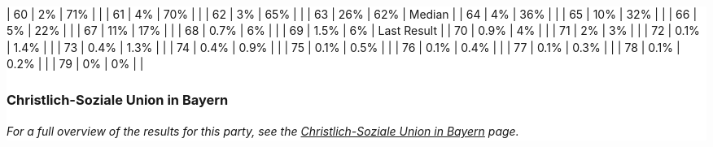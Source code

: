 | 60 | 2% | 71% |  |
| 61 | 4% | 70% |  |
| 62 | 3% | 65% |  |
| 63 | 26% | 62% | Median |
| 64 | 4% | 36% |  |
| 65 | 10% | 32% |  |
| 66 | 5% | 22% |  |
| 67 | 11% | 17% |  |
| 68 | 0.7% | 6% |  |
| 69 | 1.5% | 6% | Last Result |
| 70 | 0.9% | 4% |  |
| 71 | 2% | 3% |  |
| 72 | 0.1% | 1.4% |  |
| 73 | 0.4% | 1.3% |  |
| 74 | 0.4% | 0.9% |  |
| 75 | 0.1% | 0.5% |  |
| 76 | 0.1% | 0.4% |  |
| 77 | 0.1% | 0.3% |  |
| 78 | 0.1% | 0.2% |  |
| 79 | 0% | 0% |  |

### Christlich-Soziale Union in Bayern

*For a full overview of the results for this party, see the [Christlich-Soziale Union in Bayern](party-christlich-sozialeunioninbayern.html) page.*
